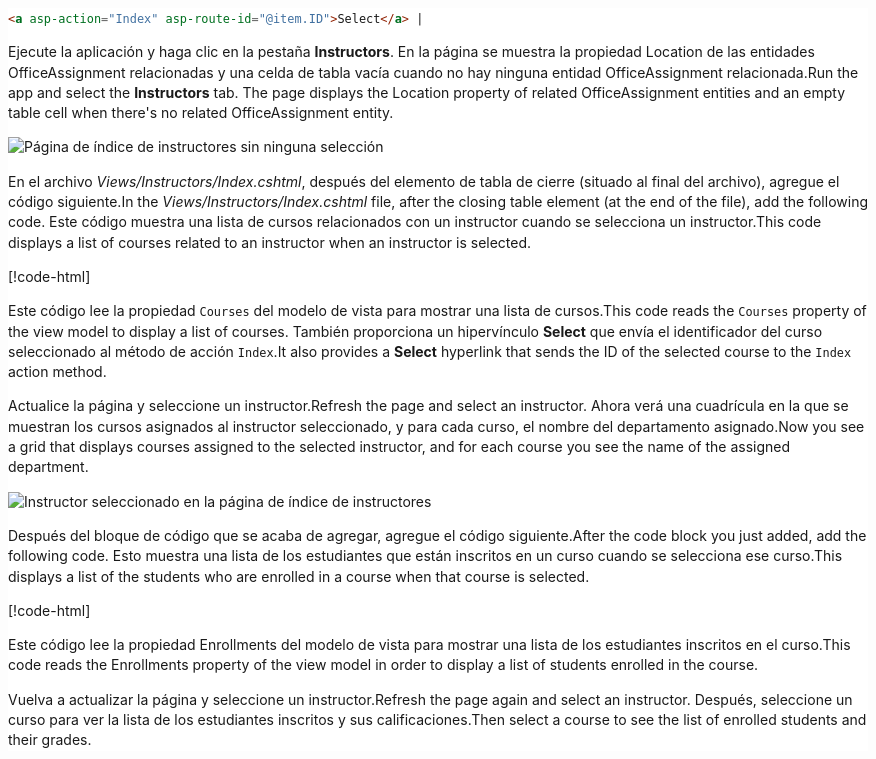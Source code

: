   ```html
  <a asp-action="Index" asp-route-id="@item.ID">Select</a> |
  ```

<span data-ttu-id="7c2d8-233">Ejecute la aplicación y haga clic en la pestaña **Instructors**. En la página se muestra la propiedad Location de las entidades OfficeAssignment relacionadas y una celda de tabla vacía cuando no hay ninguna entidad OfficeAssignment relacionada.</span><span class="sxs-lookup"><span data-stu-id="7c2d8-233">Run the app and select the **Instructors** tab. The page displays the Location property of related OfficeAssignment entities and an empty table cell when there's no related OfficeAssignment entity.</span></span>

![Página de índice de instructores sin ninguna selección](read-related-data/_static/instructors-index-no-selection.png)

<span data-ttu-id="7c2d8-235">En el archivo *Views/Instructors/Index.cshtml*, después del elemento de tabla de cierre (situado al final del archivo), agregue el código siguiente.</span><span class="sxs-lookup"><span data-stu-id="7c2d8-235">In the *Views/Instructors/Index.cshtml* file, after the closing table element (at the end of the file), add the following code.</span></span> <span data-ttu-id="7c2d8-236">Este código muestra una lista de cursos relacionados con un instructor cuando se selecciona un instructor.</span><span class="sxs-lookup"><span data-stu-id="7c2d8-236">This code displays a list of courses related to an instructor when an instructor is selected.</span></span>

[!code-html[](intro/samples/cu/Views/Instructors/Index1.cshtml?range=66-101)]

<span data-ttu-id="7c2d8-237">Este código lee la propiedad `Courses` del modelo de vista para mostrar una lista de cursos.</span><span class="sxs-lookup"><span data-stu-id="7c2d8-237">This code reads the `Courses` property of the view model to display a list of courses.</span></span> <span data-ttu-id="7c2d8-238">También proporciona un hipervínculo **Select** que envía el identificador del curso seleccionado al método de acción `Index`.</span><span class="sxs-lookup"><span data-stu-id="7c2d8-238">It also provides a **Select** hyperlink that sends the ID of the selected course to the `Index` action method.</span></span>

<span data-ttu-id="7c2d8-239">Actualice la página y seleccione un instructor.</span><span class="sxs-lookup"><span data-stu-id="7c2d8-239">Refresh the page and select an instructor.</span></span> <span data-ttu-id="7c2d8-240">Ahora verá una cuadrícula en la que se muestran los cursos asignados al instructor seleccionado, y para cada curso, el nombre del departamento asignado.</span><span class="sxs-lookup"><span data-stu-id="7c2d8-240">Now you see a grid that displays courses assigned to the selected instructor, and for each course you see the name of the assigned department.</span></span>

![Instructor seleccionado en la página de índice de instructores](read-related-data/_static/instructors-index-instructor-selected.png)

<span data-ttu-id="7c2d8-242">Después del bloque de código que se acaba de agregar, agregue el código siguiente.</span><span class="sxs-lookup"><span data-stu-id="7c2d8-242">After the code block you just added, add the following code.</span></span> <span data-ttu-id="7c2d8-243">Esto muestra una lista de los estudiantes que están inscritos en un curso cuando se selecciona ese curso.</span><span class="sxs-lookup"><span data-stu-id="7c2d8-243">This displays a list of the students who are enrolled in a course when that course is selected.</span></span>

[!code-html[](intro/samples/cu/Views/Instructors/Index1.cshtml?range=103-125)]

<span data-ttu-id="7c2d8-244">Este código lee la propiedad Enrollments del modelo de vista para mostrar una lista de los estudiantes inscritos en el curso.</span><span class="sxs-lookup"><span data-stu-id="7c2d8-244">This code reads the Enrollments property of the view model in order to display a list of students enrolled in the course.</span></span>

<span data-ttu-id="7c2d8-245">Vuelva a actualizar la página y seleccione un instructor.</span><span class="sxs-lookup"><span data-stu-id="7c2d8-245">Refresh the page again and select an instructor.</span></span> <span data-ttu-id="7c2d8-246">Después, seleccione un curso para ver la lista de los estudiantes inscritos y sus calificaciones.</span><span class="sxs-lookup"><span data-stu-id="7c2d8-246">Then select a course to see the list of enrolled students and their grades.</span></span>
